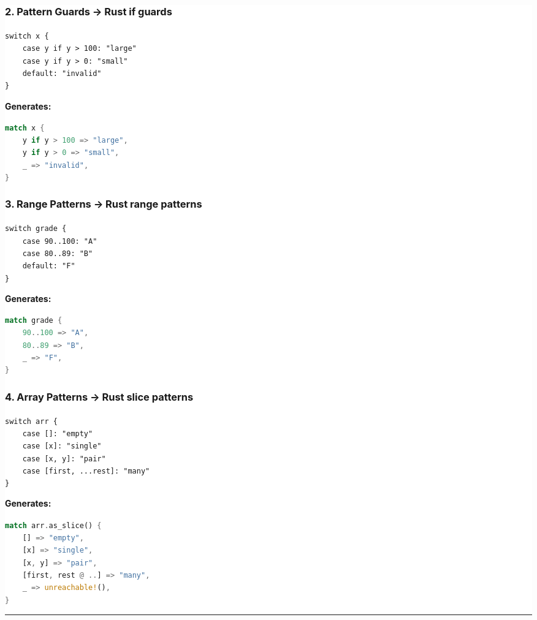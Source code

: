 ### 2. Pattern Guards → Rust if guards

```liva
switch x {
    case y if y > 100: "large"
    case y if y > 0: "small"
    default: "invalid"
}
```

**Generates:**

```rust
match x {
    y if y > 100 => "large",
    y if y > 0 => "small",
    _ => "invalid",
}
```

### 3. Range Patterns → Rust range patterns

```liva
switch grade {
    case 90..100: "A"
    case 80..89: "B"
    default: "F"
}
```

**Generates:**

```rust
match grade {
    90..100 => "A",
    80..89 => "B",
    _ => "F",
}
```

### 4. Array Patterns → Rust slice patterns

```liva
switch arr {
    case []: "empty"
    case [x]: "single"
    case [x, y]: "pair"
    case [first, ...rest]: "many"
}
```

**Generates:**

```rust
match arr.as_slice() {
    [] => "empty",
    [x] => "single",
    [x, y] => "pair",
    [first, rest @ ..] => "many",
    _ => unreachable!(),
}
```

---
